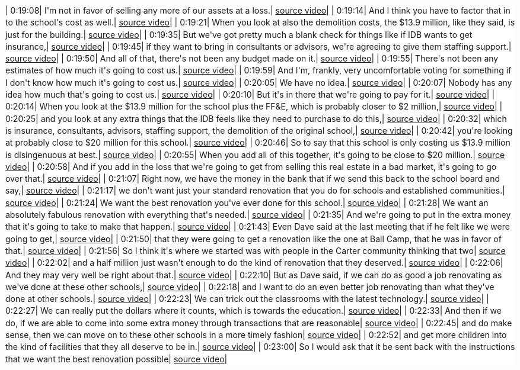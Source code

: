 | 0:19:08| I'm not in favor of selling any more of our assets at a loss.| [source video](https://archive.org/details/cocom110926part2?start=1148)|
| 0:19:14| And I think you have to factor that in to the school's cost as well.| [source video](https://archive.org/details/cocom110926part2?start=1154)|
| 0:19:21| When you look at also the demolition costs, the $13.9 million, like they said, is just for the building.| [source video](https://archive.org/details/cocom110926part2?start=1161)|
| 0:19:35| But we've got pretty much a blank check for things like if IDB wants to get insurance,| [source video](https://archive.org/details/cocom110926part2?start=1175)|
| 0:19:45| if they want to bring in consultants or advisors, we're agreeing to give them staffing support.| [source video](https://archive.org/details/cocom110926part2?start=1185)|
| 0:19:50| And all of that, there's not been any budget made on it.| [source video](https://archive.org/details/cocom110926part2?start=1190)|
| 0:19:55| There's not been any estimates of how much it's going to cost us.| [source video](https://archive.org/details/cocom110926part2?start=1195)|
| 0:19:59| And I'm, frankly, very uncomfortable voting for something if I don't know how much it's going to cost us.| [source video](https://archive.org/details/cocom110926part2?start=1199)|
| 0:20:05| We have no idea.| [source video](https://archive.org/details/cocom110926part2?start=1205)|
| 0:20:07| Nobody has any idea how much that's going to cost us.| [source video](https://archive.org/details/cocom110926part2?start=1207)|
| 0:20:10| But it's in there that we're going to pay for it.| [source video](https://archive.org/details/cocom110926part2?start=1210)|
| 0:20:14| When you look at the $13.9 million for the school plus the FF&E, which is probably closer to $2 million,| [source video](https://archive.org/details/cocom110926part2?start=1214)|
| 0:20:25| and you look at any extra things that the IDB feels like they need to purchase to do this,| [source video](https://archive.org/details/cocom110926part2?start=1225)|
| 0:20:32| which is insurance, consultants, advisors, staffing support, the demolition of the original school,| [source video](https://archive.org/details/cocom110926part2?start=1232)|
| 0:20:42| you're looking at probably close to $20 million for this school.| [source video](https://archive.org/details/cocom110926part2?start=1242)|
| 0:20:46| So to say that this school is only costing us $13.9 million is disingenuous at best.| [source video](https://archive.org/details/cocom110926part2?start=1246)|
| 0:20:55| When you add all of this together, it's going to be close to $20 million.| [source video](https://archive.org/details/cocom110926part2?start=1255)|
| 0:20:58| And if you add in the loss that we're going to get from selling this real estate in a bad market, it's going to go over that.| [source video](https://archive.org/details/cocom110926part2?start=1258)|
| 0:21:07| Right now, we have the money in the bank that if we send this back to the school board and say,| [source video](https://archive.org/details/cocom110926part2?start=1267)|
| 0:21:17| we don't want just your standard renovation that you do for schools and established communities.| [source video](https://archive.org/details/cocom110926part2?start=1277)|
| 0:21:24| We want the best renovation you've ever done for this school.| [source video](https://archive.org/details/cocom110926part2?start=1284)|
| 0:21:28| We want an absolutely fabulous renovation with everything that's needed.| [source video](https://archive.org/details/cocom110926part2?start=1288)|
| 0:21:35| And we're going to put in the extra money that it's going to take to make that happen.| [source video](https://archive.org/details/cocom110926part2?start=1295)|
| 0:21:43| Even Dave said at the last meeting that if he felt like we were going to get,| [source video](https://archive.org/details/cocom110926part2?start=1303)|
| 0:21:50| that they were going to get a renovation like the one at Ball Camp, that he was in favor of that.| [source video](https://archive.org/details/cocom110926part2?start=1310)|
| 0:21:56| So I think it's where we started was with people in the Carter community thinking that two| [source video](https://archive.org/details/cocom110926part2?start=1316)|
| 0:22:02| and a half million just wasn't enough to do the kind of renovation that they deserved.| [source video](https://archive.org/details/cocom110926part2?start=1322)|
| 0:22:06| And they may very well be right about that.| [source video](https://archive.org/details/cocom110926part2?start=1326)|
| 0:22:10| But as Dave said, if we can do as good a job renovating as we've done at these other schools,| [source video](https://archive.org/details/cocom110926part2?start=1330)|
| 0:22:18| and I want to do an even better job renovating than what they've done at other schools.| [source video](https://archive.org/details/cocom110926part2?start=1338)|
| 0:22:23| We can trick out the classrooms with the latest technology.| [source video](https://archive.org/details/cocom110926part2?start=1343)|
| 0:22:27| We can really put the dollars where it counts, which is towards the education.| [source video](https://archive.org/details/cocom110926part2?start=1347)|
| 0:22:33| And then if we do, if we are able to come into some extra money through transactions that are reasonable| [source video](https://archive.org/details/cocom110926part2?start=1353)|
| 0:22:45| and do make sense, then we can move on to these other schools in a more timely fashion| [source video](https://archive.org/details/cocom110926part2?start=1365)|
| 0:22:52| and get more children into the kind of facilities that they all deserve to be in.| [source video](https://archive.org/details/cocom110926part2?start=1372)|
| 0:23:00| So I would ask that it be sent back with the instructions that we want the best renovation possible| [source video](https://archive.org/details/cocom110926part2?start=1380)|